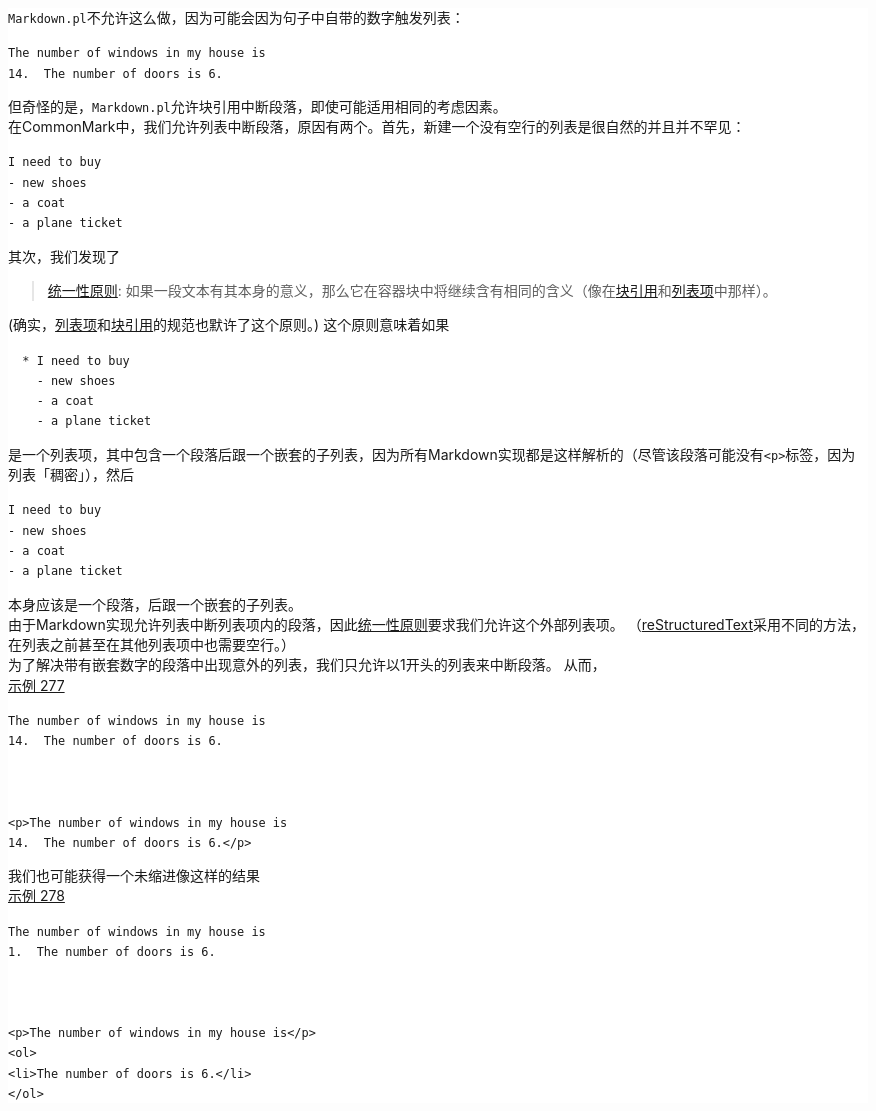 `Markdown.pl`不允许这么做，因为可能会因为句子中自带的数字触发列表：  

    The number of windows in my house is
    14.  The number of doors is 6.

但奇怪的是，`Markdown.pl`允许块引用中断段落，即使可能适用相同的考虑因素。  
在CommonMark中，我们允许列表中断段落，原因有两个。首先，新建一个没有空行的列表是很自然的并且并不罕见：  

    I need to buy
    - new shoes
    - a coat
    - a plane ticket

其次，我们发现了  

> [统一性原则](https://github.github.com/gfm/#principle-of-uniformity): 如果一段文本有其本身的意义，那么它在容器块中将继续含有相同的含义（像在[块引用](https://github.github.com/gfm/#block-quotes)和[列表项](https://github.github.com/gfm/#list-items)中那样）。

(确实，[列表项](https://github.github.com/gfm/#list-items)和[块引用](https://github.github.com/gfm/#block-quotes)的规范也默许了这个原则。) 这个原则意味着如果  

      * I need to buy
        - new shoes
        - a coat
        - a plane ticket

是一个列表项，其中包含一个段落后跟一个嵌套的子列表，因为所有Markdown实现都是这样解析的（尽管该段落可能没有`<p>`标签，因为列表「稠密」），然后  

    I need to buy
    - new shoes
    - a coat
    - a plane ticket

本身应该是一个段落，后跟一个嵌套的子列表。  
由于Markdown实现允许列表中断列表项内的段落，因此[统一性原则](https://github.github.com/gfm/#principle-of-uniformity)要求我们允许这个外部列表项。 （[reStructuredText](http://docutils.sourceforge.net/rst.html)采用不同的方法，在列表之前甚至在其他列表项中也需要空行。）  
为了解决带有嵌套数字的段落中出现意外的列表，我们只允许以1开头的列表来中断段落。 从而，  
[示例 277](https://github.github.com/gfm/#example-277)  

    The number of windows in my house is
    14.  The number of doors is 6.

   

    <p>The number of windows in my house is
    14.  The number of doors is 6.</p>

我们也可能获得一个未缩进像这样的结果  
[示例 278](https://github.github.com/gfm/#example-278)  

    The number of windows in my house is
    1.  The number of doors is 6.

   

    <p>The number of windows in my house is</p>
    <ol>
    <li>The number of doors is 6.</li>
    </ol>
